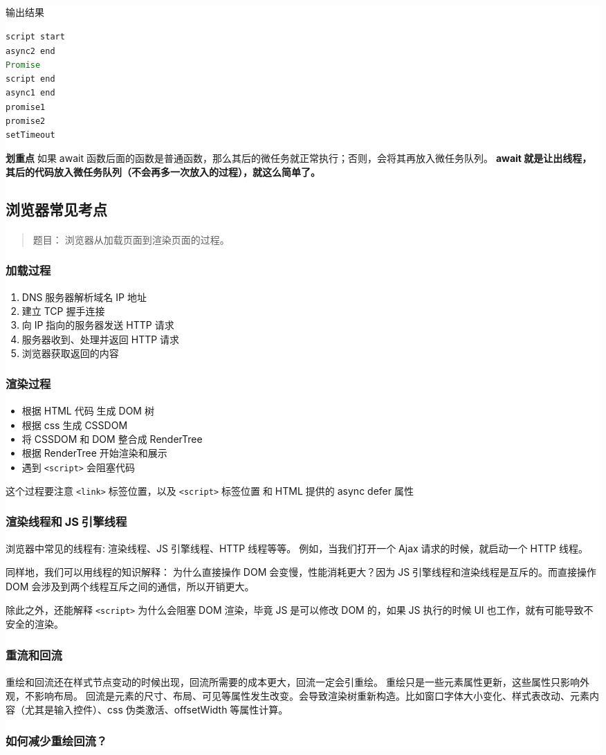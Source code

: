 输出结果

```js
script start
async2 end
Promise
script end
async1 end
promise1
promise2
setTimeout
```

**划重点**
如果 await 函数后面的函数是普通函数，那么其后的微任务就正常执行；否则，会将其再放入微任务队列。
**await 就是让出线程，其后的代码放入微任务队列（不会再多一次放入的过程），就这么简单了。**

## 浏览器常见考点

> 题目： 浏览器从加载页面到渲染页面的过程。

### 加载过程

1. DNS 服务器解析域名 IP 地址
2. 建立 TCP 握手连接
3. 向 IP 指向的服务器发送 HTTP 请求
4. 服务器收到、处理并返回 HTTP 请求
5. 浏览器获取返回的内容

### 渲染过程

- 根据 HTML 代码 生成 DOM 树
- 根据 css 生成 CSSDOM
- 将 CSSDOM 和 DOM 整合成 RenderTree
- 根据 RenderTree 开始渲染和展示
- 遇到 `<script>` 会阻塞代码

这个过程要注意 `<link>` 标签位置，以及 `<script>` 标签位置 和 HTML 提供的 async defer 属性

### 渲染线程和 JS 引擎线程

浏览器中常见的线程有: 渲染线程、JS 引擎线程、HTTP 线程等等。
例如，当我们打开一个 Ajax 请求的时候，就启动一个 HTTP 线程。

同样地，我们可以用线程的知识解释： 为什么直接操作 DOM 会变慢，性能消耗更大？因为 JS 引擎线程和渲染线程是互斥的。而直接操作 DOM 会涉及到两个线程互斥之间的通信，所以开销更大。

除此之外，还能解释 `<script>` 为什么会阻塞 DOM 渲染，毕竟 JS 是可以修改 DOM 的，如果 JS 执行的时候 UI 也工作，就有可能导致不安全的渲染。

### 重流和回流

重绘和回流还在样式节点变动的时候出现，回流所需要的成本更大，回流一定会引重绘。
重绘只是一些元素属性更新，这些属性只影响外观，不影响布局。
回流是元素的尺寸、布局、可见等属性发生改变。会导致渲染树重新构造。比如窗口字体大小变化、样式表改动、元素内容（尤其是输入控件）、css 伪类激活、offsetWidth 等属性计算。

### 如何减少重绘回流？
